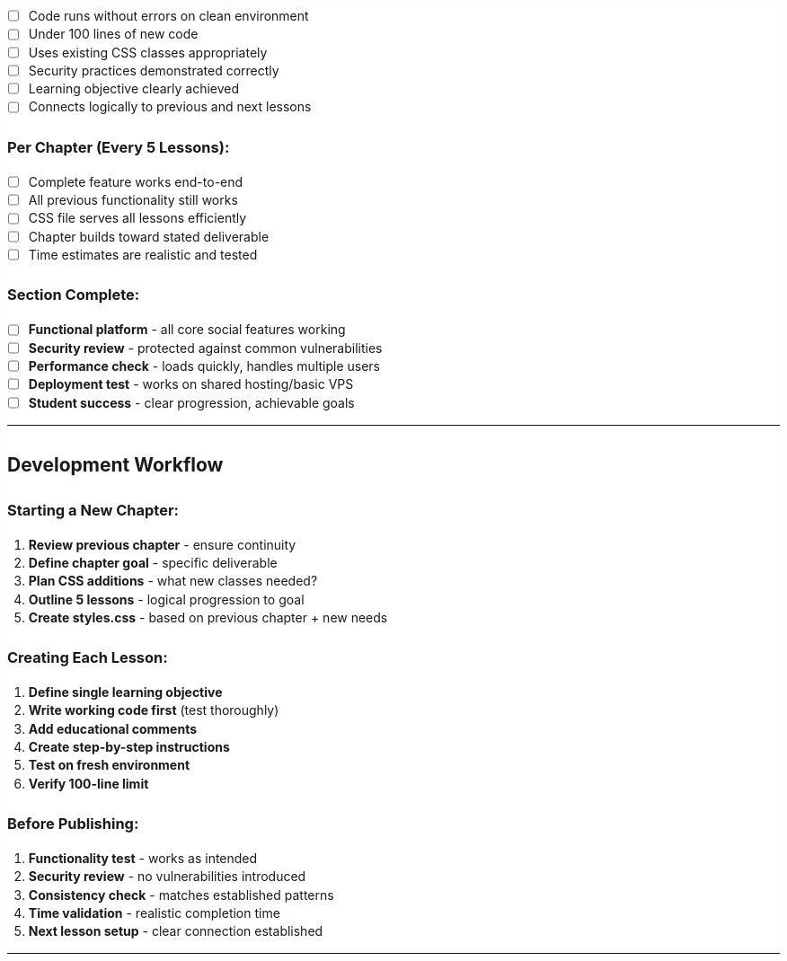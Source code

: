 - [ ] Code runs without errors on clean environment
- [ ] Under 100 lines of new code
- [ ] Uses existing CSS classes appropriately
- [ ] Security practices demonstrated correctly
- [ ] Learning objective clearly achieved
- [ ] Connects logically to previous and next lessons

### Per Chapter (Every 5 Lessons):

- [ ] Complete feature works end-to-end
- [ ] All previous functionality still works
- [ ] CSS file serves all lessons efficiently
- [ ] Chapter builds toward stated deliverable
- [ ] Time estimates are realistic and tested

### Section Complete:

- [ ] **Functional platform** - all core social features working
- [ ] **Security review** - protected against common vulnerabilities
- [ ] **Performance check** - loads quickly, handles multiple users
- [ ] **Deployment test** - works on shared hosting/basic VPS
- [ ] **Student success** - clear progression, achievable goals

---

## Development Workflow

### Starting a New Chapter:

1. **Review previous chapter** - ensure continuity
2. **Define chapter goal** - specific deliverable
3. **Plan CSS additions** - what new classes needed?
4. **Outline 5 lessons** - logical progression to goal
5. **Create styles.css** - based on previous chapter + new needs

### Creating Each Lesson:

1. **Define single learning objective**
2. **Write working code first** (test thoroughly)
3. **Add educational comments**
4. **Create step-by-step instructions**
5. **Test on fresh environment**
6. **Verify 100-line limit**

### Before Publishing:

1. **Functionality test** - works as intended
2. **Security review** - no vulnerabilities introduced
3. **Consistency check** - matches established patterns
4. **Time validation** - realistic completion time
5. **Next lesson setup** - clear connection established

---